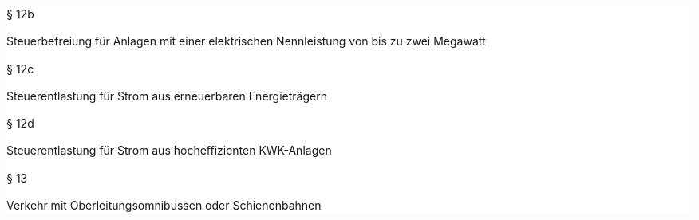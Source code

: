 § 12b

</td>

<td style align="left" valign="top" charoff="50">

Steuerbefreiung für Anlagen mit einer elektrischen Nennleistung von bis
zu zwei Megawatt

</td>

</tr>

<tr>

<td style align="left" valign="top" charoff="50">

§ 12c

</td>

<td style align="left" valign="top" charoff="50">

Steuerentlastung für Strom aus erneuerbaren Energieträgern

</td>

</tr>

<tr>

<td style align="left" valign="top" charoff="50">

§ 12d

</td>

<td style align="left" valign="top" charoff="50">

Steuerentlastung für Strom aus hocheffizienten KWK-Anlagen

</td>

</tr>

<tr>

<td style align="left" valign="top" charoff="50">

§ 13

</td>

<td style align="left" valign="top" charoff="50">

Verkehr mit Oberleitungsomnibussen oder Schienenbahnen

</td>

</tr>

<tr>

<td style align="left" valign="top" charoff="50">

